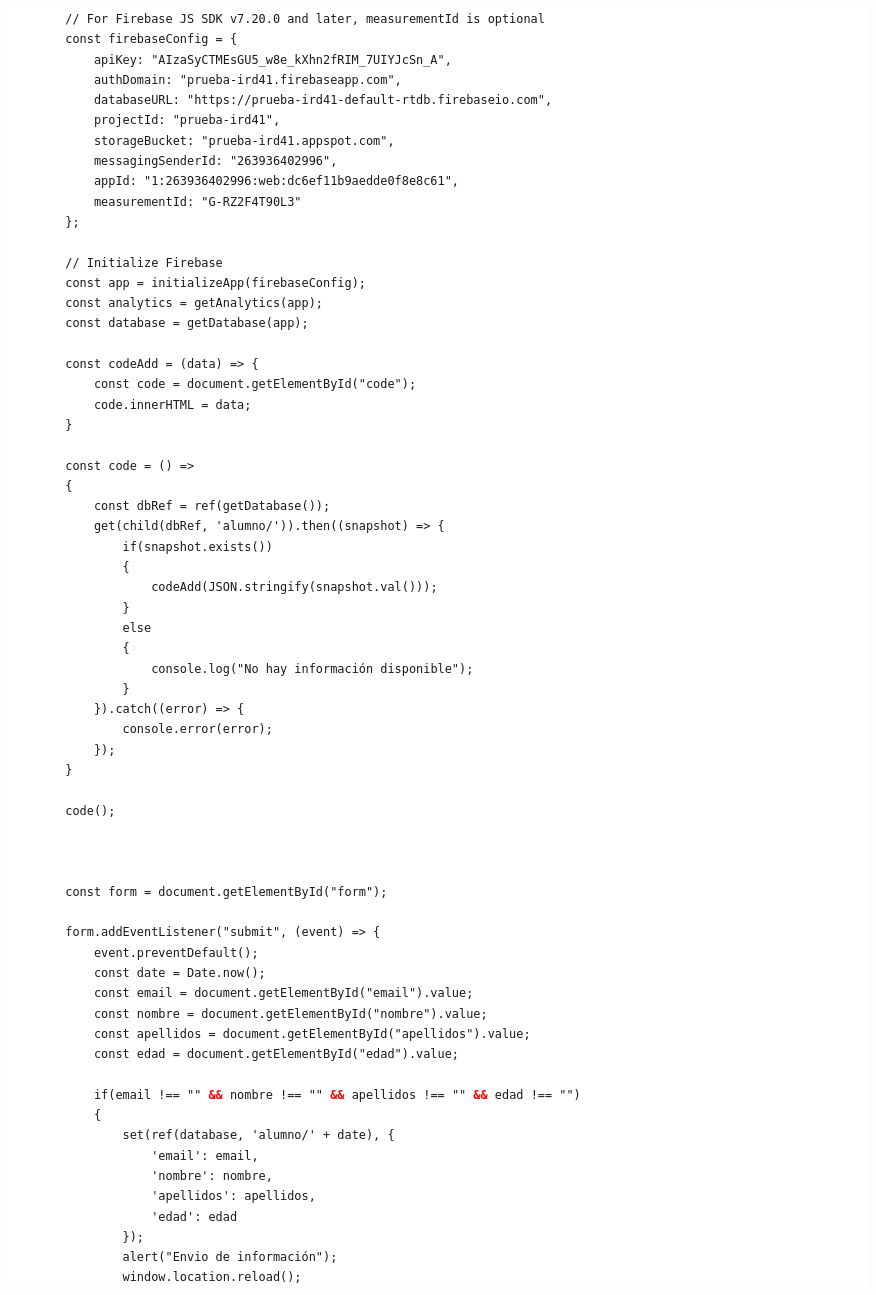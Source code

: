 ```html
        // For Firebase JS SDK v7.20.0 and later, measurementId is optional
        const firebaseConfig = {
            apiKey: "AIzaSyCTMEsGU5_w8e_kXhn2fRIM_7UIYJcSn_A",
            authDomain: "prueba-ird41.firebaseapp.com",
            databaseURL: "https://prueba-ird41-default-rtdb.firebaseio.com",
            projectId: "prueba-ird41",
            storageBucket: "prueba-ird41.appspot.com",
            messagingSenderId: "263936402996",
            appId: "1:263936402996:web:dc6ef11b9aedde0f8e8c61",
            measurementId: "G-RZ2F4T90L3"
        };
      
        // Initialize Firebase
        const app = initializeApp(firebaseConfig);
        const analytics = getAnalytics(app);
        const database = getDatabase(app);
        
        const codeAdd = (data) => {
            const code = document.getElementById("code");
            code.innerHTML = data;
        }

        const code = () => 
        {
            const dbRef = ref(getDatabase());
            get(child(dbRef, 'alumno/')).then((snapshot) => {
                if(snapshot.exists()) 
                {
                    codeAdd(JSON.stringify(snapshot.val()));                
                }
                else
                {
                    console.log("No hay información disponible");                
                }            
            }).catch((error) => {
                console.error(error);
            });
        }

        code();

    

        const form = document.getElementById("form");

        form.addEventListener("submit", (event) => {
            event.preventDefault();
            const date = Date.now();
            const email = document.getElementById("email").value;
            const nombre = document.getElementById("nombre").value;
            const apellidos = document.getElementById("apellidos").value;
            const edad = document.getElementById("edad").value;

            if(email !== "" && nombre !== "" && apellidos !== "" && edad !== "")
            {
                set(ref(database, 'alumno/' + date), {
                    'email': email,
                    'nombre': nombre,
                    'apellidos': apellidos,
                    'edad': edad
                });
                alert("Envio de información");
                window.location.reload();
```